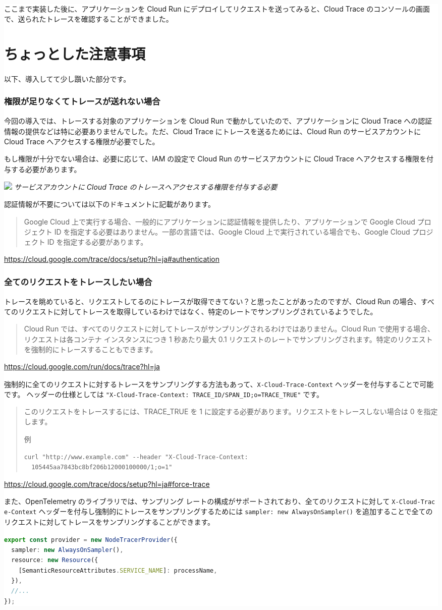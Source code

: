 ここまで実装した後に、アプリケーションを Cloud Run にデプロイしてリクエストを送ってみると、Cloud Trace のコンソールの画面で、送られたトレースを確認することができました。

# ちょっとした注意事項

以下、導入してて少し躓いた部分です。

### 権限が足りなくてトレースが送れない場合

今回の導入では、トレースする対象のアプリケーションを Cloud Run で動かしていたので、アプリケーションに Cloud Trace への認証情報の提供などは特に必要ありませんでした。ただ、Cloud Trace にトレースを送るためには、Cloud Run のサービスアカウントに Cloud Trace へアクセスする権限が必要でした。

もし権限が十分でない場合は、必要に応じて、IAM の設定で Cloud Run のサービスアカウントに Cloud Trace へアクセスする権限を付与する必要があります。

![](https://storage.googleapis.com/zenn-user-upload/4671903d6820-20230510.png)
_サービスアカウントに Cloud Trace のトレースへアクセスする権限を付与する必要_

認証情報が不要については以下のドキュメントに記載があります。

> Google Cloud 上で実行する場合、一般的にアプリケーションに認証情報を提供したり、アプリケーションで Google Cloud プロジェクト ID を指定する必要はありません。一部の言語では、Google Cloud 上で実行されている場合でも、Google Cloud プロジェクト ID を指定する必要があります。

https://cloud.google.com/trace/docs/setup?hl=ja#authentication

### 全てのリクエストをトレースしたい場合

トレースを眺めていると、リクエストしてるのにトレースが取得できてない？と思ったことがあったのですが、Cloud Run の場合、すべてのリクエストに対してトレースを取得しているわけではなく、特定のレートでサンプリングされているようでした。

> Cloud Run では、すべてのリクエストに対してトレースがサンプリングされるわけではありません。Cloud Run で使用する場合、リクエストは各コンテナ インスタンスにつき 1 秒あたり最大 0.1 リクエストのレートでサンプリングされます。特定のリクエストを強制的にトレースすることもできます。

https://cloud.google.com/run/docs/trace?hl=ja

強制的に全てのリクエストに対するトレースをサンプリングする方法もあって、`X-Cloud-Trace-Context` ヘッダーを付与することで可能です。
ヘッダーの仕様としては `"X-Cloud-Trace-Context: TRACE_ID/SPAN_ID;o=TRACE_TRUE"` です。

> このリクエストをトレースするには、TRACE_TRUE を 1 に設定する必要があります。リクエストをトレースしない場合は 0 を指定します。
>
> 例
>
> ```
> curl "http://www.example.com" --header "X-Cloud-Trace-Context:
>   105445aa7843bc8bf206b12000100000/1;o=1"
> ```

https://cloud.google.com/trace/docs/setup?hl=ja#force-trace

また、OpenTelemetry のライブラリでは、サンプリング レートの構成がサポートされており、全てのリクエストに対して `X-Cloud-Trace-Context` ヘッダーを付与し強制的にトレースをサンプリングするためには `sampler: new AlwaysOnSampler()` を追加することで全てのリクエストに対してトレースをサンプリングすることができます。

```typescript
export const provider = new NodeTracerProvider({
  sampler: new AlwaysOnSampler(),
  resource: new Resource({
    [SemanticResourceAttributes.SERVICE_NAME]: processName,
  }),
  //...
});
```
